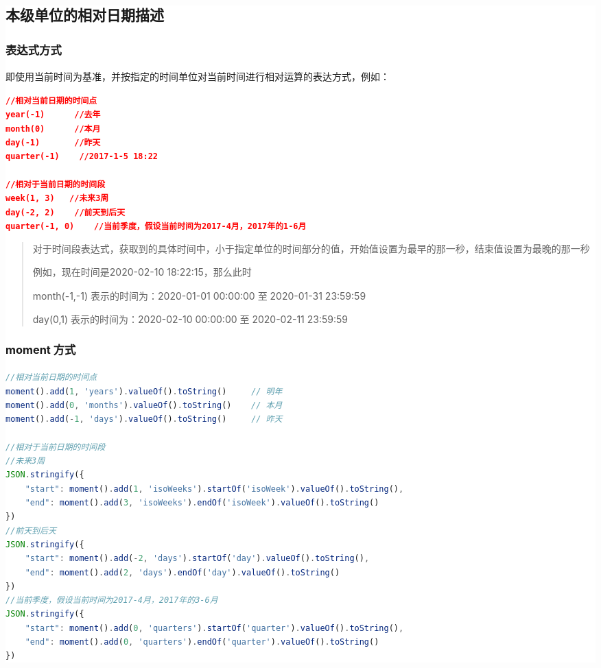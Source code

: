 ## 本级单位的相对日期描述

### 表达式方式

即使用当前时间为基准，并按指定的时间单位对当前时间进行相对运算的表达方式，例如：

```json
//相对当前日期的时间点
year(-1)      //去年
month(0)      //本月
day(-1)       //昨天
quarter(-1)    //2017-1-5 18:22

//相对于当前日期的时间段
week(1, 3)   //未来3周
day(-2, 2)    //前天到后天
quarter(-1, 0)    //当前季度，假设当前时间为2017-4月，2017年的1-6月
```

> 对于时间段表达式，获取到的具体时间中，小于指定单位的时间部分的值，开始值设置为最早的那一秒，结束值设置为最晚的那一秒
>
> 例如，现在时间是2020-02-10 18:22:15，那么此时
>
> month(-1,-1) 表示的时间为：2020-01-01 00:00:00 至 2020-01-31 23:59:59
>
> day(0,1) 表示的时间为：2020-02-10 00:00:00 至 2020-02-11 23:59:59

### moment 方式

```js
//相对当前日期的时间点
moment().add(1, 'years').valueOf().toString()     // 明年
moment().add(0, 'months').valueOf().toString()    // 本月
moment().add(-1, 'days').valueOf().toString()     // 昨天

//相对于当前日期的时间段
//未来3周
JSON.stringify({
    "start": moment().add(1, 'isoWeeks').startOf('isoWeek').valueOf().toString(), 
    "end": moment().add(3, 'isoWeeks').endOf('isoWeek').valueOf().toString()
})
//前天到后天
JSON.stringify({
    "start": moment().add(-2, 'days').startOf('day').valueOf().toString(), 
    "end": moment().add(2, 'days').endOf('day').valueOf().toString()
})
//当前季度，假设当前时间为2017-4月，2017年的3-6月
JSON.stringify({
    "start": moment().add(0, 'quarters').startOf('quarter').valueOf().toString(), 
    "end": moment().add(0, 'quarters').endOf('quarter').valueOf().toString()
})
```
